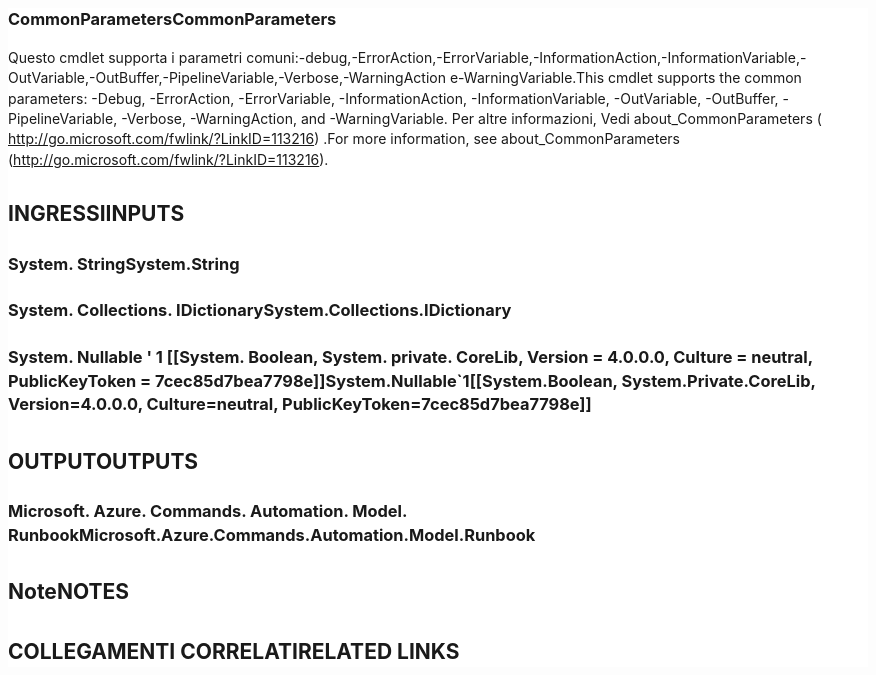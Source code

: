 ### <span data-ttu-id="a994a-142">CommonParameters</span><span class="sxs-lookup"><span data-stu-id="a994a-142">CommonParameters</span></span>
<span data-ttu-id="a994a-143">Questo cmdlet supporta i parametri comuni:-debug,-ErrorAction,-ErrorVariable,-InformationAction,-InformationVariable,-OutVariable,-OutBuffer,-PipelineVariable,-Verbose,-WarningAction e-WarningVariable.</span><span class="sxs-lookup"><span data-stu-id="a994a-143">This cmdlet supports the common parameters: -Debug, -ErrorAction, -ErrorVariable, -InformationAction, -InformationVariable, -OutVariable, -OutBuffer, -PipelineVariable, -Verbose, -WarningAction, and -WarningVariable.</span></span> <span data-ttu-id="a994a-144">Per altre informazioni, Vedi about_CommonParameters ( http://go.microsoft.com/fwlink/?LinkID=113216) .</span><span class="sxs-lookup"><span data-stu-id="a994a-144">For more information, see about_CommonParameters (http://go.microsoft.com/fwlink/?LinkID=113216).</span></span>

## <span data-ttu-id="a994a-145">INGRESSI</span><span class="sxs-lookup"><span data-stu-id="a994a-145">INPUTS</span></span>

### <span data-ttu-id="a994a-146">System. String</span><span class="sxs-lookup"><span data-stu-id="a994a-146">System.String</span></span>

### <span data-ttu-id="a994a-147">System. Collections. IDictionary</span><span class="sxs-lookup"><span data-stu-id="a994a-147">System.Collections.IDictionary</span></span>

### <span data-ttu-id="a994a-148">System. Nullable ' 1 [[System. Boolean, System. private. CoreLib, Version = 4.0.0.0, Culture = neutral, PublicKeyToken = 7cec85d7bea7798e]]</span><span class="sxs-lookup"><span data-stu-id="a994a-148">System.Nullable\`1[[System.Boolean, System.Private.CoreLib, Version=4.0.0.0, Culture=neutral, PublicKeyToken=7cec85d7bea7798e]]</span></span>

## <span data-ttu-id="a994a-149">OUTPUT</span><span class="sxs-lookup"><span data-stu-id="a994a-149">OUTPUTS</span></span>

### <span data-ttu-id="a994a-150">Microsoft. Azure. Commands. Automation. Model. Runbook</span><span class="sxs-lookup"><span data-stu-id="a994a-150">Microsoft.Azure.Commands.Automation.Model.Runbook</span></span>

## <span data-ttu-id="a994a-151">Note</span><span class="sxs-lookup"><span data-stu-id="a994a-151">NOTES</span></span>

## <span data-ttu-id="a994a-152">COLLEGAMENTI CORRELATI</span><span class="sxs-lookup"><span data-stu-id="a994a-152">RELATED LINKS</span></span>
